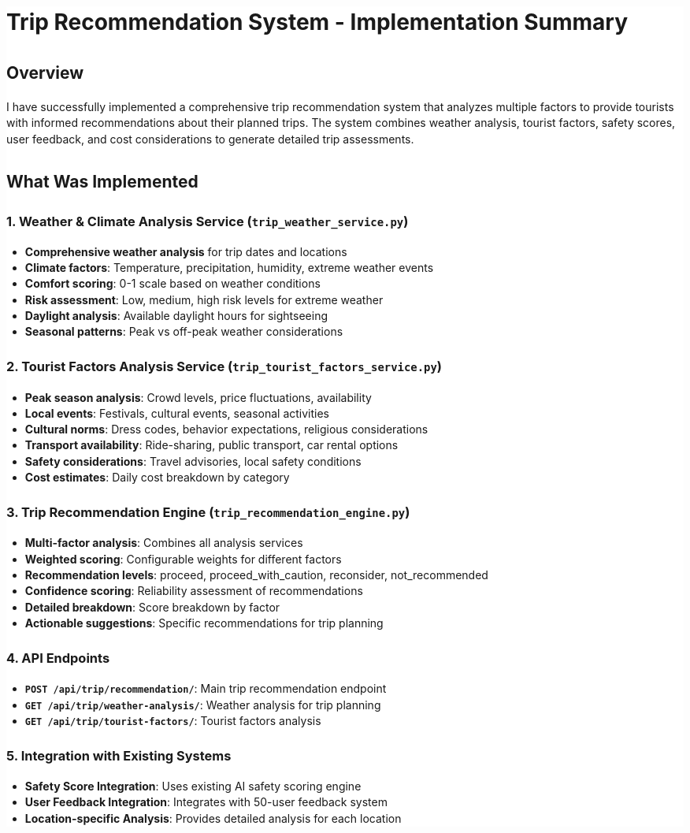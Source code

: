 # Trip Recommendation System - Implementation Summary

## Overview

I have successfully implemented a comprehensive trip recommendation system that analyzes multiple factors to provide tourists with informed recommendations about their planned trips. The system combines weather analysis, tourist factors, safety scores, user feedback, and cost considerations to generate detailed trip assessments.

## What Was Implemented

### 1. Weather & Climate Analysis Service (`trip_weather_service.py`)
- **Comprehensive weather analysis** for trip dates and locations
- **Climate factors**: Temperature, precipitation, humidity, extreme weather events
- **Comfort scoring**: 0-1 scale based on weather conditions
- **Risk assessment**: Low, medium, high risk levels for extreme weather
- **Daylight analysis**: Available daylight hours for sightseeing
- **Seasonal patterns**: Peak vs off-peak weather considerations

### 2. Tourist Factors Analysis Service (`trip_tourist_factors_service.py`)
- **Peak season analysis**: Crowd levels, price fluctuations, availability
- **Local events**: Festivals, cultural events, seasonal activities
- **Cultural norms**: Dress codes, behavior expectations, religious considerations
- **Transport availability**: Ride-sharing, public transport, car rental options
- **Safety considerations**: Travel advisories, local safety conditions
- **Cost estimates**: Daily cost breakdown by category

### 3. Trip Recommendation Engine (`trip_recommendation_engine.py`)
- **Multi-factor analysis**: Combines all analysis services
- **Weighted scoring**: Configurable weights for different factors
- **Recommendation levels**: proceed, proceed_with_caution, reconsider, not_recommended
- **Confidence scoring**: Reliability assessment of recommendations
- **Detailed breakdown**: Score breakdown by factor
- **Actionable suggestions**: Specific recommendations for trip planning

### 4. API Endpoints
- **`POST /api/trip/recommendation/`**: Main trip recommendation endpoint
- **`GET /api/trip/weather-analysis/`**: Weather analysis for trip planning
- **`GET /api/trip/tourist-factors/`**: Tourist factors analysis

### 5. Integration with Existing Systems
- **Safety Score Integration**: Uses existing AI safety scoring engine
- **User Feedback Integration**: Integrates with 50-user feedback system
- **Location-specific Analysis**: Provides detailed analysis for each location
